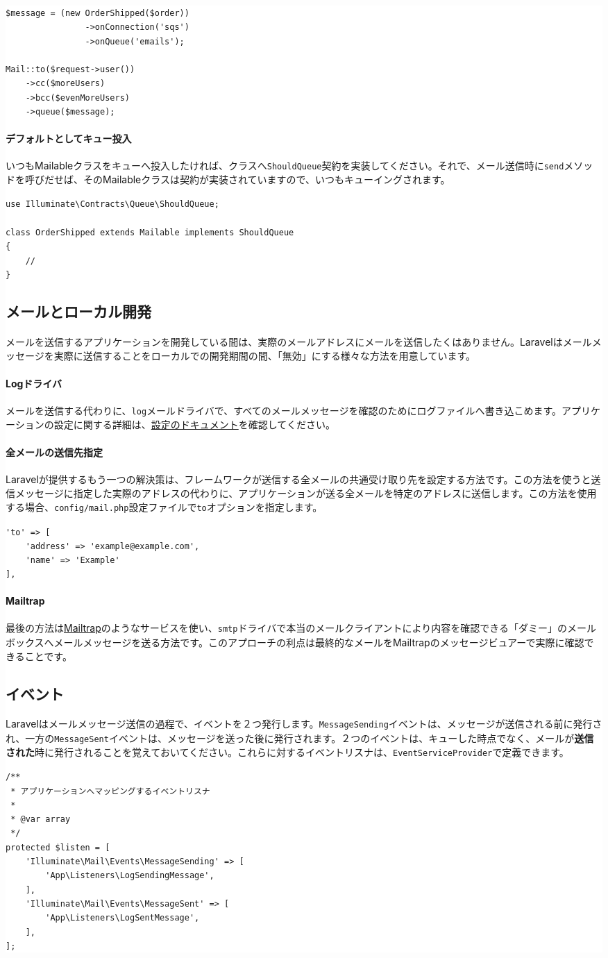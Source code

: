     $message = (new OrderShipped($order))
                    ->onConnection('sqs')
                    ->onQueue('emails');

    Mail::to($request->user())
        ->cc($moreUsers)
        ->bcc($evenMoreUsers)
        ->queue($message);

#### デフォルトとしてキュー投入

いつもMailableクラスをキューへ投入したければ、クラスへ`ShouldQueue`契約を実装してください。それで、メール送信時に`send`メソッドを呼びだせば、そのMailableクラスは契約が実装されていますので、いつもキューイングされます。

    use Illuminate\Contracts\Queue\ShouldQueue;

    class OrderShipped extends Mailable implements ShouldQueue
    {
        //
    }

<a name="mail-and-local-development"></a>
## メールとローカル開発

メールを送信するアプリケーションを開発している間は、実際のメールアドレスにメールを送信したくはありません。Laravelはメールメッセージを実際に送信することをローカルでの開発期間の間、「無効」にする様々な方法を用意しています。

#### Logドライバ

メールを送信する代わりに、`log`メールドライバで、すべてのメールメッセージを確認のためにログファイルへ書き込こめます。アプリケーションの設定に関する詳細は、[設定のドキュメント](/docs/{{version}}/configuration#environment-configuration)を確認してください。

#### 全メールの送信先指定

Laravelが提供するもう一つの解決策は、フレームワークが送信する全メールの共通受け取り先を設定する方法です。この方法を使うと送信メッセージに指定した実際のアドレスの代わりに、アプリケーションが送る全メールを特定のアドレスに送信します。この方法を使用する場合、`config/mail.php`設定ファイルで`to`オプションを指定します。

    'to' => [
        'address' => 'example@example.com',
        'name' => 'Example'
    ],

#### Mailtrap

最後の方法は[Mailtrap](https://mailtrap.io)のようなサービスを使い、`smtp`ドライバで本当のメールクライアントにより内容を確認できる「ダミー」のメールボックスへメールメッセージを送る方法です。このアプローチの利点は最終的なメールをMailtrapのメッセージビュアーで実際に確認できることです。

<a name="events"></a>
## イベント

Laravelはメールメッセージ送信の過程で、イベントを２つ発行します。`MessageSending`イベントは、メッセージが送信される前に発行され、一方の`MessageSent`イベントは、メッセージを送った後に発行されます。２つのイベントは、キューした時点でなく、メールが**送信された**時に発行されることを覚えておいてください。これらに対するイベントリスナは、`EventServiceProvider`で定義できます。

    /**
     * アプリケーションへマッピングするイベントリスナ
     *
     * @var array
     */
    protected $listen = [
        'Illuminate\Mail\Events\MessageSending' => [
            'App\Listeners\LogSendingMessage',
        ],
        'Illuminate\Mail\Events\MessageSent' => [
            'App\Listeners\LogSentMessage',
        ],
    ];
